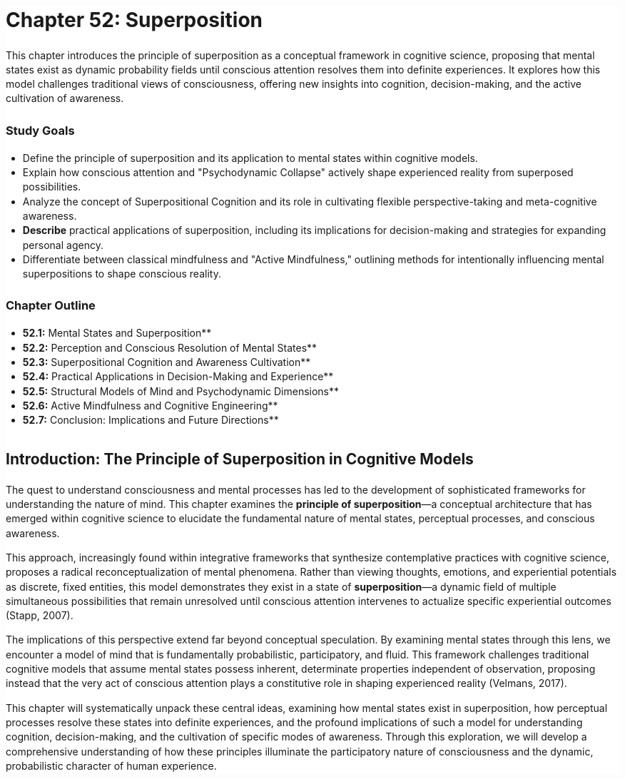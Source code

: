 # Chapter 52: Superposition
This chapter introduces the principle of superposition as a conceptual framework in cognitive science, proposing that mental states exist as dynamic probability fields until conscious attention resolves them into definite experiences. It explores how this model challenges traditional views of consciousness, offering new insights into cognition, decision-making, and the active cultivation of awareness.

### Study Goals
- Define the principle of superposition and its application to mental states within cognitive models.
- Explain how conscious attention and "Psychodynamic Collapse" actively shape experienced reality from superposed possibilities.
- Analyze the concept of Superpositional Cognition and its role in cultivating flexible perspective-taking and meta-cognitive awareness.
- **Describe** practical applications of superposition, including its implications for decision-making and strategies for expanding personal agency.
- Differentiate between classical mindfulness and "Active Mindfulness," outlining methods for intentionally influencing mental superpositions to shape conscious reality.

### Chapter Outline
-   **52.1:** Mental States and Superposition**
-   **52.2:** Perception and Conscious Resolution of Mental States**
-   **52.3:** Superpositional Cognition and Awareness Cultivation**
-   **52.4:** Practical Applications in Decision-Making and Experience**
-   **52.5:** Structural Models of Mind and Psychodynamic Dimensions**
-   **52.6:** Active Mindfulness and Cognitive Engineering**
-   **52.7:** Conclusion: Implications and Future Directions**

## Introduction: The Principle of Superposition in Cognitive Models

The quest to understand consciousness and mental processes has led to the development of sophisticated frameworks for understanding the nature of mind. This chapter examines the **principle of superposition**—a conceptual architecture that has emerged within cognitive science to elucidate the fundamental nature of mental states, perceptual processes, and conscious awareness.

This approach, increasingly found within integrative frameworks that synthesize contemplative practices with cognitive science, proposes a radical reconceptualization of mental phenomena. Rather than viewing thoughts, emotions, and experiential potentials as discrete, fixed entities, this model demonstrates they exist in a state of **superposition**—a dynamic field of multiple simultaneous possibilities that remain unresolved until conscious attention intervenes to actualize specific experiential outcomes (Stapp, 2007).

The implications of this perspective extend far beyond conceptual speculation. By examining mental states through this lens, we encounter a model of mind that is fundamentally probabilistic, participatory, and fluid. This framework challenges traditional cognitive models that assume mental states possess inherent, determinate properties independent of observation, proposing instead that the very act of conscious attention plays a constitutive role in shaping experienced reality (Velmans, 2017).

This chapter will systematically unpack these central ideas, examining how mental states exist in superposition, how perceptual processes resolve these states into definite experiences, and the profound implications of such a model for understanding cognition, decision-making, and the cultivation of specific modes of awareness. Through this exploration, we will develop a comprehensive understanding of how these principles illuminate the participatory nature of consciousness and the dynamic, probabilistic character of human experience.
